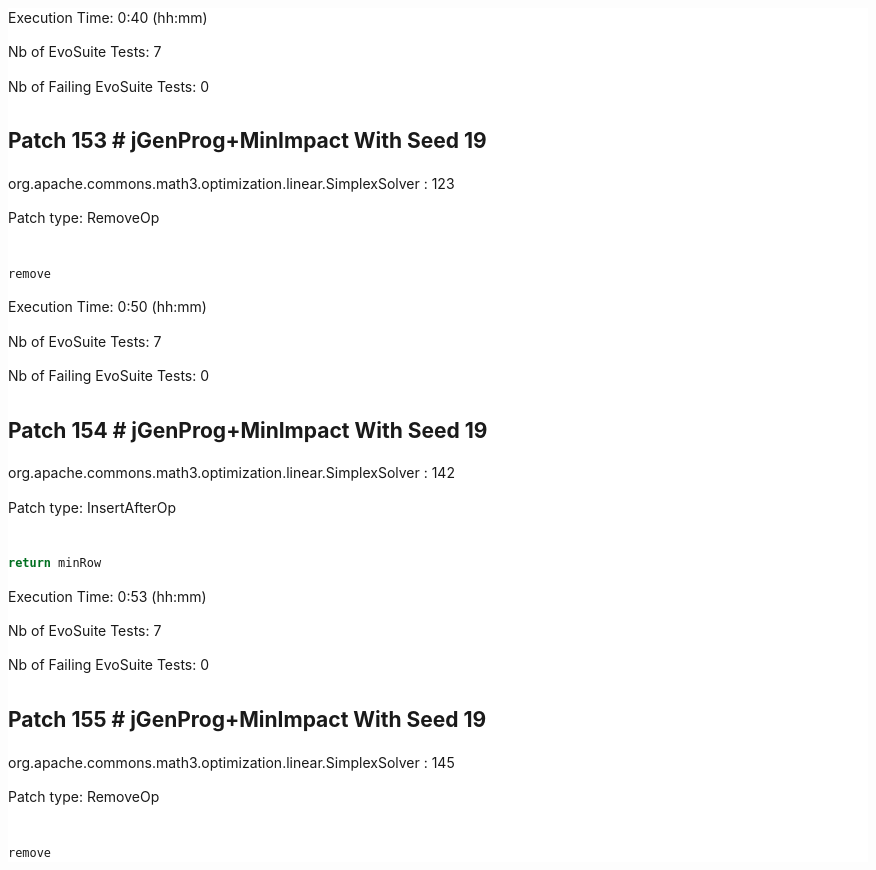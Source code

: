 
Execution Time: 0:40 (hh:mm) 

Nb of EvoSuite Tests: 7

Nb of Failing EvoSuite Tests: 0



## Patch 153 #  jGenProg+MinImpact With Seed 19

org.apache.commons.math3.optimization.linear.SimplexSolver : 123

Patch type: RemoveOp

```Java

remove

```


Execution Time: 0:50 (hh:mm) 

Nb of EvoSuite Tests: 7

Nb of Failing EvoSuite Tests: 0



## Patch 154 #  jGenProg+MinImpact With Seed 19

org.apache.commons.math3.optimization.linear.SimplexSolver : 142

Patch type: InsertAfterOp

```Java

return minRow

```


Execution Time: 0:53 (hh:mm) 

Nb of EvoSuite Tests: 7

Nb of Failing EvoSuite Tests: 0



## Patch 155 #  jGenProg+MinImpact With Seed 19

org.apache.commons.math3.optimization.linear.SimplexSolver : 145

Patch type: RemoveOp

```Java

remove

```
